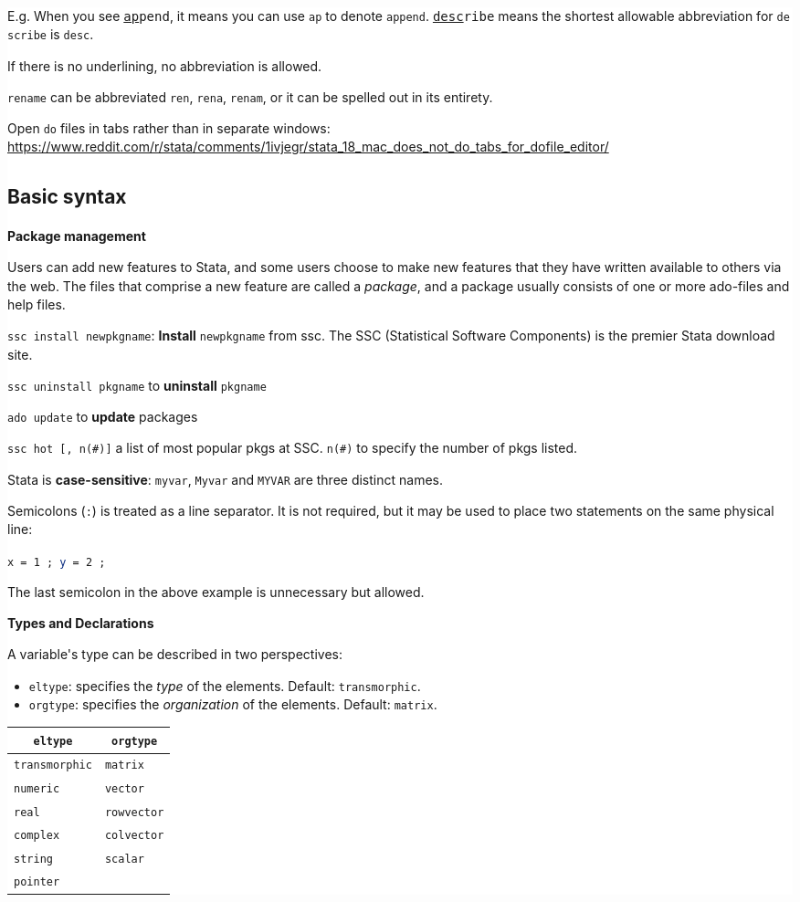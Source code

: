 E.g. When you see <span style="font-family: monospace"><u>ap</u>pend</span>, it means you can use `ap` to denote `append`.
<span style="font-family: monospace"><u>desc</u>ribe</span> means the shortest
allowable abbreviation for `describe` is `desc`.

If there is no underlining, no abbreviation is allowed.

`rename` can be abbreviated `ren`, `rena`, `renam`, or it can be spelled out in its entirety.


Open `do` files in tabs rather than in separate windows: <https://www.reddit.com/r/stata/comments/1ivjegr/stata_18_mac_does_not_do_tabs_for_dofile_editor/>


## Basic syntax

**Package management**

Users can add new features to Stata, and some users choose to make new features that they have written available to others via the web. The files that comprise a new feature are called a *package*, and a package usually consists of one or more ado-files and help files.

`ssc install newpkgname`: **Install** `newpkgname` from ssc. The SSC (Statistical Software Components) is the premier Stata download site.

`ssc uninstall pkgname` to **uninstall** `pkgname`

`ado update` to **update** packages

`ssc hot [, n(#)]` a list of most popular pkgs at SSC. `n(#)` to specify the number of pkgs listed.



Stata is **case-sensitive**: `myvar`, `Myvar` and `MYVAR` are three distinct names.

Semicolons (`:`) is treated as a line separator. It is not required, but it may be used to place two statements on the same physical line:

```stata
x = 1 ; y = 2 ;
```

The last semicolon in the above example is unnecessary but allowed.



**Types and Declarations**

A variable's type can be described in two perspectives:

- `eltype`: specifies the *type* of the elements. Default: `transmorphic`.
- `orgtype`: specifies the *organization* of the elements. Default: `matrix`.



| `eltype`       | `orgtype`   |
| -------------- | ----------- |
| `transmorphic` | `matrix`    |
| `numeric`      | `vector`    |
| `real`         | `rowvector` |
| `complex`      | `colvector` |
| `string`       | `scalar`    |
| `pointer`      |             |
